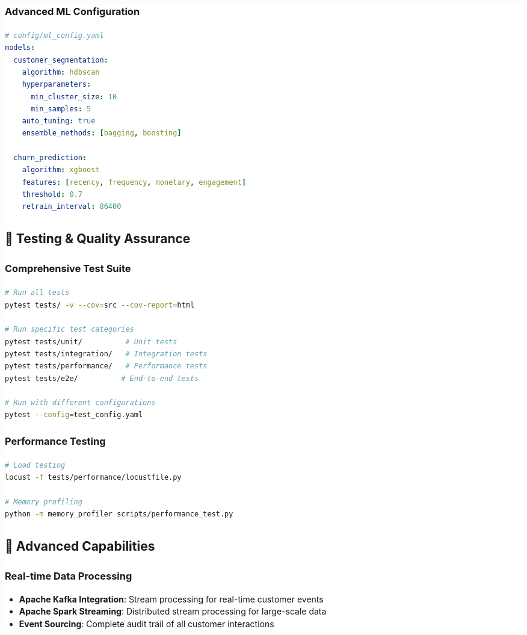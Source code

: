 ### **Advanced ML Configuration**
```yaml
# config/ml_config.yaml
models:
  customer_segmentation:
    algorithm: hdbscan
    hyperparameters:
      min_cluster_size: 10
      min_samples: 5
    auto_tuning: true
    ensemble_methods: [bagging, boosting]
  
  churn_prediction:
    algorithm: xgboost
    features: [recency, frequency, monetary, engagement]
    threshold: 0.7
    retrain_interval: 86400
```

## 🧪 Testing & Quality Assurance

### **Comprehensive Test Suite**
```bash
# Run all tests
pytest tests/ -v --cov=src --cov-report=html

# Run specific test categories
pytest tests/unit/          # Unit tests
pytest tests/integration/   # Integration tests
pytest tests/performance/   # Performance tests
pytest tests/e2e/          # End-to-end tests

# Run with different configurations
pytest --config=test_config.yaml
```

### **Performance Testing**
```bash
# Load testing
locust -f tests/performance/locustfile.py

# Memory profiling
python -m memory_profiler scripts/performance_test.py
```

## 🚀 Advanced Capabilities

### **Real-time Data Processing**
- **Apache Kafka Integration**: Stream processing for real-time customer events
- **Apache Spark Streaming**: Distributed stream processing for large-scale data
- **Event Sourcing**: Complete audit trail of all customer interactions
